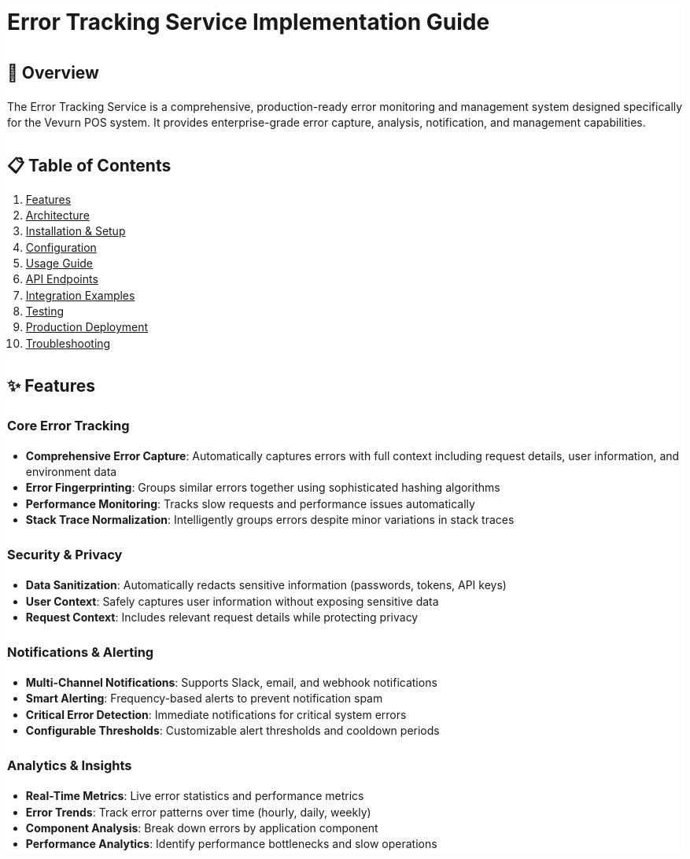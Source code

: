 # Error Tracking Service Implementation Guide

## 🎯 Overview

The Error Tracking Service is a comprehensive, production-ready error monitoring and management system designed specifically for the Vevurn POS system. It provides enterprise-grade error capture, analysis, notification, and management capabilities.

## 📋 Table of Contents

1. [Features](#features)
2. [Architecture](#architecture)
3. [Installation & Setup](#installation--setup)
4. [Configuration](#configuration)
5. [Usage Guide](#usage-guide)
6. [API Endpoints](#api-endpoints)
7. [Integration Examples](#integration-examples)
8. [Testing](#testing)
9. [Production Deployment](#production-deployment)
10. [Troubleshooting](#troubleshooting)

## ✨ Features

### Core Error Tracking
- **Comprehensive Error Capture**: Automatically captures errors with full context including request details, user information, and environment data
- **Error Fingerprinting**: Groups similar errors together using sophisticated hashing algorithms
- **Performance Monitoring**: Tracks slow requests and performance issues automatically
- **Stack Trace Normalization**: Intelligently groups errors despite minor variations in stack traces

### Security & Privacy
- **Data Sanitization**: Automatically redacts sensitive information (passwords, tokens, API keys)
- **User Context**: Safely captures user information without exposing sensitive data
- **Request Context**: Includes relevant request details while protecting privacy

### Notifications & Alerting
- **Multi-Channel Notifications**: Supports Slack, email, and webhook notifications
- **Smart Alerting**: Frequency-based alerts to prevent notification spam
- **Critical Error Detection**: Immediate notifications for critical system errors
- **Configurable Thresholds**: Customizable alert thresholds and cooldown periods

### Analytics & Insights
- **Real-Time Metrics**: Live error statistics and performance metrics
- **Error Trends**: Track error patterns over time (hourly, daily, weekly)
- **Component Analysis**: Break down errors by application component
- **Performance Analytics**: Identify performance bottlenecks and slow operations
